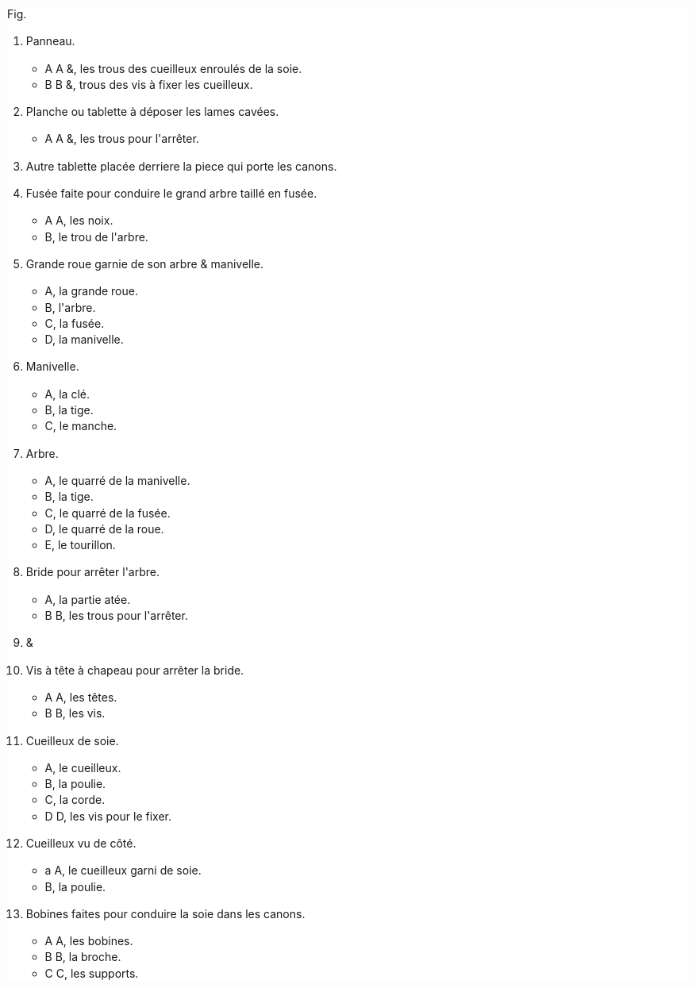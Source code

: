Fig.
1. Panneau.
	- A A &, les trous des cueilleux enroulés de la soie.
	- B B &, trous des vis à fixer les cueilleux.

2. Planche ou tablette à déposer les lames cavées.
	- A A &, les trous pour l'arrêter.

3. Autre tablette placée derriere la piece qui porte les canons.

4. Fusée faite pour conduire le grand arbre taillé en fusée.
	- A A, les noix.
	- B, le trou de l'arbre.

5. Grande roue garnie de son arbre & manivelle.
	- A, la grande roue.
	- B, l'arbre.
	- C, la fusée.
	- D, la manivelle.

6. Manivelle.
	- A, la clé.
	- B, la tige.
	- C, le manche.

7. Arbre.
	- A, le quarré de la manivelle.
	- B, la tige.
	- C, le quarré de la fusée.
	- D, le quarré de la roue.
	- E, le tourillon.

8. Bride pour arrêter l'arbre.
	- A, la partie atée.
	- B B, les trous pour l'arrêter.

9. &
10. Vis à tête à chapeau pour arrêter la bride.
	- A A, les têtes.
	- B B, les vis.

11. Cueilleux de soie.
	- A, le cueilleux.
	- B, la poulie.
	- C, la corde.
	- D D, les vis pour le fixer.

12. Cueilleux vu de côté.
	- a A, le cueilleux garni de soie.
	- B, la poulie.

13. Bobines faites pour conduire la soie dans les canons.
	- A A, les bobines.
	- B B, la broche.
	- C C, les supports.
